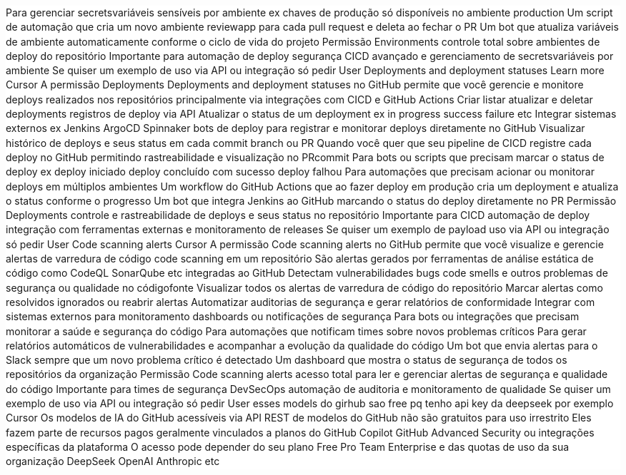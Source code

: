  Para gerenciar secretsvariáveis sensíveis por ambiente ex chaves de produção só disponíveis no ambiente production
 Um script de automação que cria um novo ambiente reviewapp para cada pull request e deleta ao fechar o PR
 Um bot que atualiza variáveis de ambiente automaticamente conforme o ciclo de vida do projeto
 Permissão Environments  controle total sobre ambientes de deploy do repositório
 Importante para automação de deploy segurança CICD avançado e gerenciamento de secretsvariáveis por ambiente
Se quiser um exemplo de uso via API ou integração só pedir
User
Deployments and deployment statuses Learn more
Cursor
A permissão Deployments Deployments and deployment statuses no GitHub permite que você gerencie e monitore deploys realizados nos repositórios principalmente via integrações com CICD e GitHub Actions
 Criar listar atualizar e deletar deployments registros de deploy via API
 Atualizar o status de um deployment ex in progress success failure etc
 Integrar sistemas externos ex Jenkins ArgoCD Spinnaker bots de deploy para registrar e monitorar deploys diretamente no GitHub
 Visualizar histórico de deploys e seus status em cada commit branch ou PR
 Quando você quer que seu pipeline de CICD registre cada deploy no GitHub permitindo rastreabilidade e visualização no PRcommit
 Para bots ou scripts que precisam marcar o status de deploy ex deploy iniciado deploy concluído com sucesso deploy falhou
 Para automações que precisam acionar ou monitorar deploys em múltiplos ambientes
 Um workflow do GitHub Actions que ao fazer deploy em produção cria um deployment e atualiza o status conforme o progresso
 Um bot que integra Jenkins ao GitHub marcando o status do deploy diretamente no PR
 Permissão Deployments  controle e rastreabilidade de deploys e seus status no repositório
 Importante para CICD automação de deploy integração com ferramentas externas e monitoramento de releases
Se quiser um exemplo de payload uso via API ou integração só pedir
User
Code scanning alerts
Cursor
A permissão Code scanning alerts no GitHub permite que você visualize e gerencie alertas de varredura de código code scanning em um repositório
 São alertas gerados por ferramentas de análise estática de código como CodeQL SonarQube etc integradas ao GitHub
 Detectam vulnerabilidades bugs code smells e outros problemas de segurança ou qualidade no códigofonte
 Visualizar todos os alertas de varredura de código do repositório
 Marcar alertas como resolvidos ignorados ou reabrir alertas
 Automatizar auditorias de segurança e gerar relatórios de conformidade
 Integrar com sistemas externos para monitoramento dashboards ou notificações de segurança
 Para bots ou integrações que precisam monitorar a saúde e segurança do código
 Para automações que notificam times sobre novos problemas críticos
 Para gerar relatórios automáticos de vulnerabilidades e acompanhar a evolução da qualidade do código
 Um bot que envia alertas para o Slack sempre que um novo problema crítico é detectado
 Um dashboard que mostra o status de segurança de todos os repositórios da organização
 Permissão Code scanning alerts  acesso total para ler e gerenciar alertas de segurança e qualidade do código
 Importante para times de segurança DevSecOps automação de auditoria e monitoramento de qualidade
Se quiser um exemplo de uso via API ou integração só pedir
User
esses models do girhub sao free
pq tenho api key da deepseek por exemplo
Cursor
Os modelos de IA do GitHub acessíveis via API REST de modelos do GitHub não são gratuitos para uso irrestrito Eles fazem parte de recursos pagos geralmente vinculados a planos do GitHub Copilot GitHub Advanced Security ou integrações específicas da plataforma O acesso pode depender do seu plano Free Pro Team Enterprise e das quotas de uso da sua organização
 DeepSeek OpenAI Anthropic etc